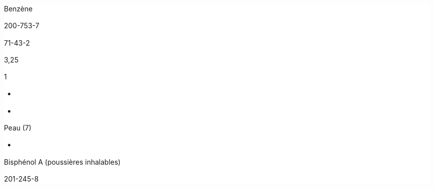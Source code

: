 Benzène 

</td>
      <td width="73">

200-753-7

</td>
      <td width="67">

71-43-2

</td>
      <td width="54">

3,25

</td>
      <td width="58">

1

</td>
      <td width="46">

</td>
      <td width="52">

-

</td>
      <td width="45">

-

</td>
      <td width="44">

</td>
      <td width="94">

Peau (7)

</td>
      <td width="67">

-

</td>
    </tr>
    <tr>
      <td valign="top" width="94">

Bisphénol A (poussières inhalables) 

</td>
      <td width="73">

201-245-8

</td>
      <td width="67">
